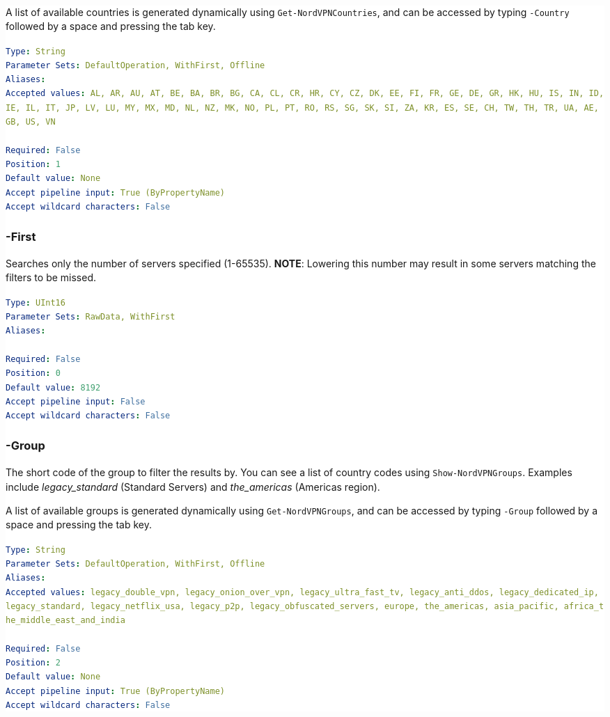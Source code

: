 A list of available countries is generated dynamically using
`Get-NordVPNCountries`, and can be accessed by typing `-Country` followed by a
space and pressing the tab key.

```yaml
Type: String
Parameter Sets: DefaultOperation, WithFirst, Offline
Aliases:
Accepted values: AL, AR, AU, AT, BE, BA, BR, BG, CA, CL, CR, HR, CY, CZ, DK, EE, FI, FR, GE, DE, GR, HK, HU, IS, IN, ID, IE, IL, IT, JP, LV, LU, MY, MX, MD, NL, NZ, MK, NO, PL, PT, RO, RS, SG, SK, SI, ZA, KR, ES, SE, CH, TW, TH, TR, UA, AE, GB, US, VN

Required: False
Position: 1
Default value: None
Accept pipeline input: True (ByPropertyName)
Accept wildcard characters: False
```

### -First
Searches only the number of servers specified (1-65535).
**NOTE**: Lowering this number may result in some servers matching the filters to be missed.

```yaml
Type: UInt16
Parameter Sets: RawData, WithFirst
Aliases:

Required: False
Position: 0
Default value: 8192
Accept pipeline input: False
Accept wildcard characters: False
```

### -Group
The short code of the group to filter the results by. You can see a list
of country codes using `Show-NordVPNGroups`. Examples include *legacy_standard*
(Standard Servers) and *the_americas* (Americas region).

A list of available groups is generated dynamically using
`Get-NordVPNGroups`, and can be accessed by typing `-Group` followed by a space
and pressing the tab key.

```yaml
Type: String
Parameter Sets: DefaultOperation, WithFirst, Offline
Aliases:
Accepted values: legacy_double_vpn, legacy_onion_over_vpn, legacy_ultra_fast_tv, legacy_anti_ddos, legacy_dedicated_ip, legacy_standard, legacy_netflix_usa, legacy_p2p, legacy_obfuscated_servers, europe, the_americas, asia_pacific, africa_the_middle_east_and_india

Required: False
Position: 2
Default value: None
Accept pipeline input: True (ByPropertyName)
Accept wildcard characters: False
```
